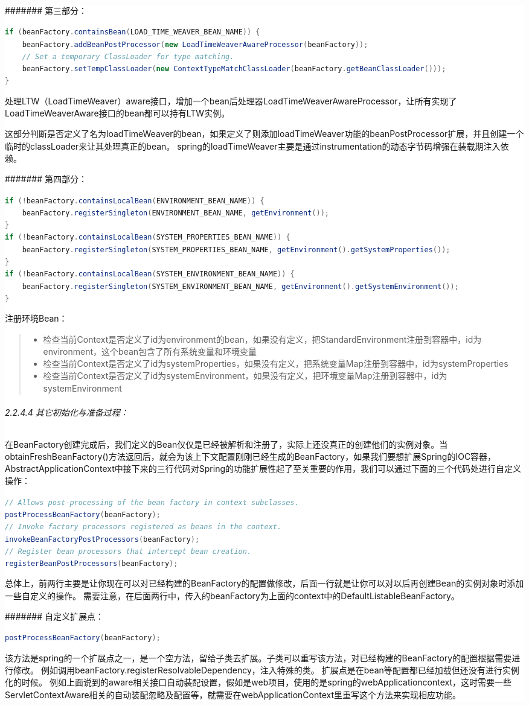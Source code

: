 
####### 第三部分：
```java
if (beanFactory.containsBean(LOAD_TIME_WEAVER_BEAN_NAME)) {
    beanFactory.addBeanPostProcessor(new LoadTimeWeaverAwareProcessor(beanFactory));
    // Set a temporary ClassLoader for type matching.
    beanFactory.setTempClassLoader(new ContextTypeMatchClassLoader(beanFactory.getBeanClassLoader()));
}
```
处理LTW（LoadTimeWeaver）aware接口，增加一个bean后处理器LoadTimeWeaverAwareProcessor，让所有实现了LoadTimeWeaverAware接口的bean都可以持有LTW实例。

这部分判断是否定义了名为loadTimeWeaver的bean，如果定义了则添加loadTimeWeaver功能的beanPostProcessor扩展，并且创建一个临时的classLoader来让其处理真正的bean。
spring的loadTimeWeaver主要是通过instrumentation的动态字节码增强在装载期注入依赖。

####### 第四部分：
```java
if (!beanFactory.containsLocalBean(ENVIRONMENT_BEAN_NAME)) {
    beanFactory.registerSingleton(ENVIRONMENT_BEAN_NAME, getEnvironment());
}
if (!beanFactory.containsLocalBean(SYSTEM_PROPERTIES_BEAN_NAME)) {
    beanFactory.registerSingleton(SYSTEM_PROPERTIES_BEAN_NAME, getEnvironment().getSystemProperties());
}
if (!beanFactory.containsLocalBean(SYSTEM_ENVIRONMENT_BEAN_NAME)) {
    beanFactory.registerSingleton(SYSTEM_ENVIRONMENT_BEAN_NAME, getEnvironment().getSystemEnvironment());
}
```
注册环境Bean：
> - 检查当前Context是否定义了id为environment的bean，如果没有定义，把StandardEnvironment注册到容器中，id为environment，这个bean包含了所有系统变量和环境变量
> - 检查当前Context是否定义了id为systemProperties，如果没有定义，把系统变量Map注册到容器中，id为systemProperties
> - 检查当前Context是否定义了id为systemEnvironment，如果没有定义，把环境变量Map注册到容器中，id为systemEnvironment



###### 2.2.4.4 其它初始化与准备过程：
在BeanFactory创建完成后，我们定义的Bean仅仅是已经被解析和注册了，实际上还没真正的创建他们的实例对象。当obtainFreshBeanFactory()方法返回后，就会为该上下文配置刚刚已经生成的BeanFactory，如果我们要想扩展Spring的IOC容器，AbstractApplicationContext中接下来的三行代码对Spring的功能扩展性起了至关重要的作用，我们可以通过下面的三个代码处进行自定义操作：

```java
// Allows post-processing of the bean factory in context subclasses.
postProcessBeanFactory(beanFactory);
// Invoke factory processors registered as beans in the context.
invokeBeanFactoryPostProcessors(beanFactory);
// Register bean processors that intercept bean creation.
registerBeanPostProcessors(beanFactory);
```
总体上，前两行主要是让你现在可以对已经构建的BeanFactory的配置做修改，后面一行就是让你可以对以后再创建Bean的实例对象时添加一些自定义的操作。
需要注意，在后面两行中，传入的beanFactory为上面的context中的DefaultListableBeanFactory。

####### 自定义扩展点：
```java
postProcessBeanFactory(beanFactory);
```
该方法是spring的一个扩展点之一，是一个空方法，留给子类去扩展。子类可以重写该方法，对已经构建的BeanFactory的配置根据需要进行修改。
例如调用beanFactory.registerResolvableDependency，注入特殊的类。
扩展点是在bean等配置都已经加载但还没有进行实例化的时候。
例如上面说到的aware相关接口自动装配设置，假如是web项目，使用的是spring的webApplicationcontext，这时需要一些ServletContextAware相关的自动装配忽略及配置等，就需要在webApplicationContext里重写这个方法来实现相应功能。
